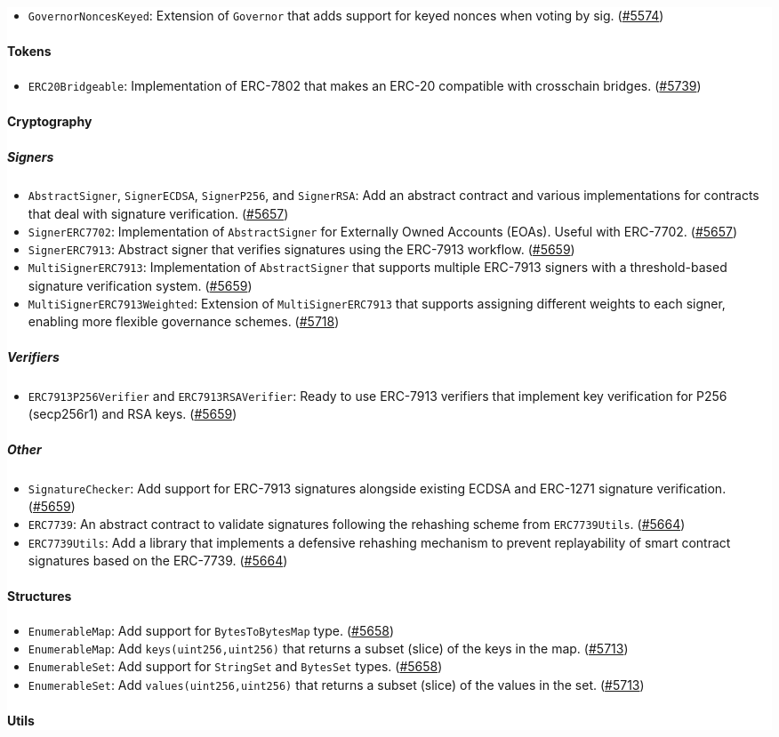 - `GovernorNoncesKeyed`: Extension of `Governor` that adds support for keyed nonces when voting by sig. ([#5574](https://github.com/OpenZeppelin/openzeppelin-contracts/pull/5574))

#### Tokens

- `ERC20Bridgeable`: Implementation of ERC-7802 that makes an ERC-20 compatible with crosschain bridges. ([#5739](https://github.com/OpenZeppelin/openzeppelin-contracts/pull/5739))

#### Cryptography

##### Signers

- `AbstractSigner`, `SignerECDSA`, `SignerP256`, and `SignerRSA`: Add an abstract contract and various implementations for contracts that deal with signature verification. ([#5657](https://github.com/OpenZeppelin/openzeppelin-contracts/pull/5657))
- `SignerERC7702`: Implementation of `AbstractSigner` for Externally Owned Accounts (EOAs). Useful with ERC-7702. ([#5657](https://github.com/OpenZeppelin/openzeppelin-contracts/pull/5657))
- `SignerERC7913`: Abstract signer that verifies signatures using the ERC-7913 workflow. ([#5659](https://github.com/OpenZeppelin/openzeppelin-contracts/pull/5659))
- `MultiSignerERC7913`: Implementation of `AbstractSigner` that supports multiple ERC-7913 signers with a threshold-based signature verification system. ([#5659](https://github.com/OpenZeppelin/openzeppelin-contracts/pull/5659))
- `MultiSignerERC7913Weighted`: Extension of `MultiSignerERC7913` that supports assigning different weights to each signer, enabling more flexible governance schemes. ([#5718](https://github.com/OpenZeppelin/openzeppelin-contracts/pull/5718))

##### Verifiers

- `ERC7913P256Verifier` and `ERC7913RSAVerifier`: Ready to use ERC-7913 verifiers that implement key verification for P256 (secp256r1) and RSA keys. ([#5659](https://github.com/OpenZeppelin/openzeppelin-contracts/pull/5659))

##### Other

- `SignatureChecker`: Add support for ERC-7913 signatures alongside existing ECDSA and ERC-1271 signature verification. ([#5659](https://github.com/OpenZeppelin/openzeppelin-contracts/pull/5659))
- `ERC7739`: An abstract contract to validate signatures following the rehashing scheme from `ERC7739Utils`. ([#5664](https://github.com/OpenZeppelin/openzeppelin-contracts/pull/5664))
- `ERC7739Utils`: Add a library that implements a defensive rehashing mechanism to prevent replayability of smart contract signatures based on the ERC-7739. ([#5664](https://github.com/OpenZeppelin/openzeppelin-contracts/pull/5664))

#### Structures

- `EnumerableMap`: Add support for `BytesToBytesMap` type. ([#5658](https://github.com/OpenZeppelin/openzeppelin-contracts/pull/5658))
- `EnumerableMap`: Add `keys(uint256,uint256)` that returns a subset (slice) of the keys in the map. ([#5713](https://github.com/OpenZeppelin/openzeppelin-contracts/pull/5713))
- `EnumerableSet`: Add support for `StringSet` and `BytesSet` types. ([#5658](https://github.com/OpenZeppelin/openzeppelin-contracts/pull/5658))
- `EnumerableSet`: Add `values(uint256,uint256)` that returns a subset (slice) of the values in the set. ([#5713](https://github.com/OpenZeppelin/openzeppelin-contracts/pull/5713))

#### Utils
